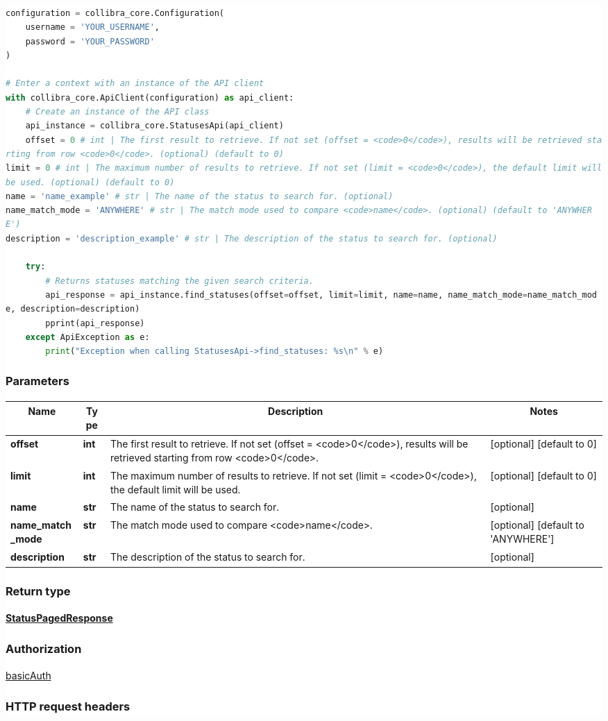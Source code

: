 ```python
configuration = collibra_core.Configuration(
    username = 'YOUR_USERNAME',
    password = 'YOUR_PASSWORD'
)

# Enter a context with an instance of the API client
with collibra_core.ApiClient(configuration) as api_client:
    # Create an instance of the API class
    api_instance = collibra_core.StatusesApi(api_client)
    offset = 0 # int | The first result to retrieve. If not set (offset = <code>0</code>), results will be retrieved starting from row <code>0</code>. (optional) (default to 0)
limit = 0 # int | The maximum number of results to retrieve. If not set (limit = <code>0</code>), the default limit will be used. (optional) (default to 0)
name = 'name_example' # str | The name of the status to search for. (optional)
name_match_mode = 'ANYWHERE' # str | The match mode used to compare <code>name</code>. (optional) (default to 'ANYWHERE')
description = 'description_example' # str | The description of the status to search for. (optional)

    try:
        # Returns statuses matching the given search criteria.
        api_response = api_instance.find_statuses(offset=offset, limit=limit, name=name, name_match_mode=name_match_mode, description=description)
        pprint(api_response)
    except ApiException as e:
        print("Exception when calling StatusesApi->find_statuses: %s\n" % e)
```

### Parameters

Name | Type | Description  | Notes
------------- | ------------- | ------------- | -------------
 **offset** | **int**| The first result to retrieve. If not set (offset &#x3D; &lt;code&gt;0&lt;/code&gt;), results will be retrieved starting from row &lt;code&gt;0&lt;/code&gt;. | [optional] [default to 0]
 **limit** | **int**| The maximum number of results to retrieve. If not set (limit &#x3D; &lt;code&gt;0&lt;/code&gt;), the default limit will be used. | [optional] [default to 0]
 **name** | **str**| The name of the status to search for. | [optional] 
 **name_match_mode** | **str**| The match mode used to compare &lt;code&gt;name&lt;/code&gt;. | [optional] [default to &#39;ANYWHERE&#39;]
 **description** | **str**| The description of the status to search for. | [optional] 

### Return type

[**StatusPagedResponse**](StatusPagedResponse.md)

### Authorization

[basicAuth](../README.md#basicAuth)

### HTTP request headers
